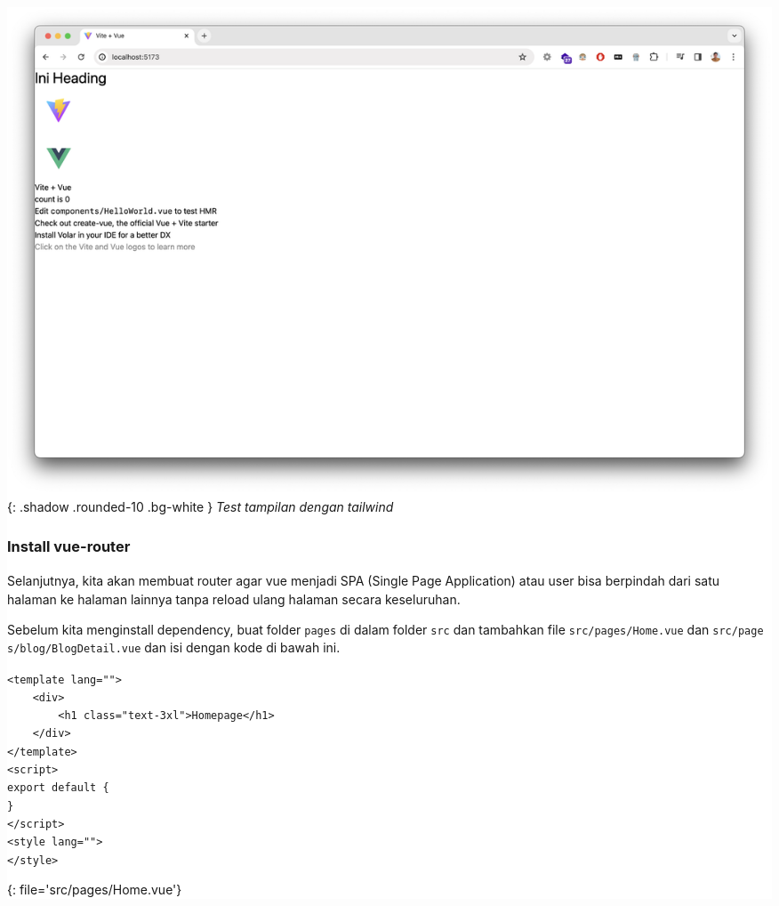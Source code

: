 ![](/assets/img/posts/4/tailwind-heading.png){: .shadow .rounded-10 .bg-white }
<em>Test tampilan dengan tailwind</em>


### Install vue-router

Selanjutnya, kita akan membuat router agar vue menjadi SPA (Single Page Application) atau user bisa berpindah dari satu halaman ke halaman lainnya tanpa reload ulang halaman secara keseluruhan.

Sebelum kita menginstall dependency, buat folder `pages` di dalam folder `src` dan tambahkan file `src/pages/Home.vue` dan `src/pages/blog/BlogDetail.vue` dan isi dengan kode di bawah ini.


```vue
<template lang="">
    <div>
        <h1 class="text-3xl">Homepage</h1>
    </div>
</template>
<script>
export default {
}
</script>
<style lang="">
</style>
```
{: file='src/pages/Home.vue'}
